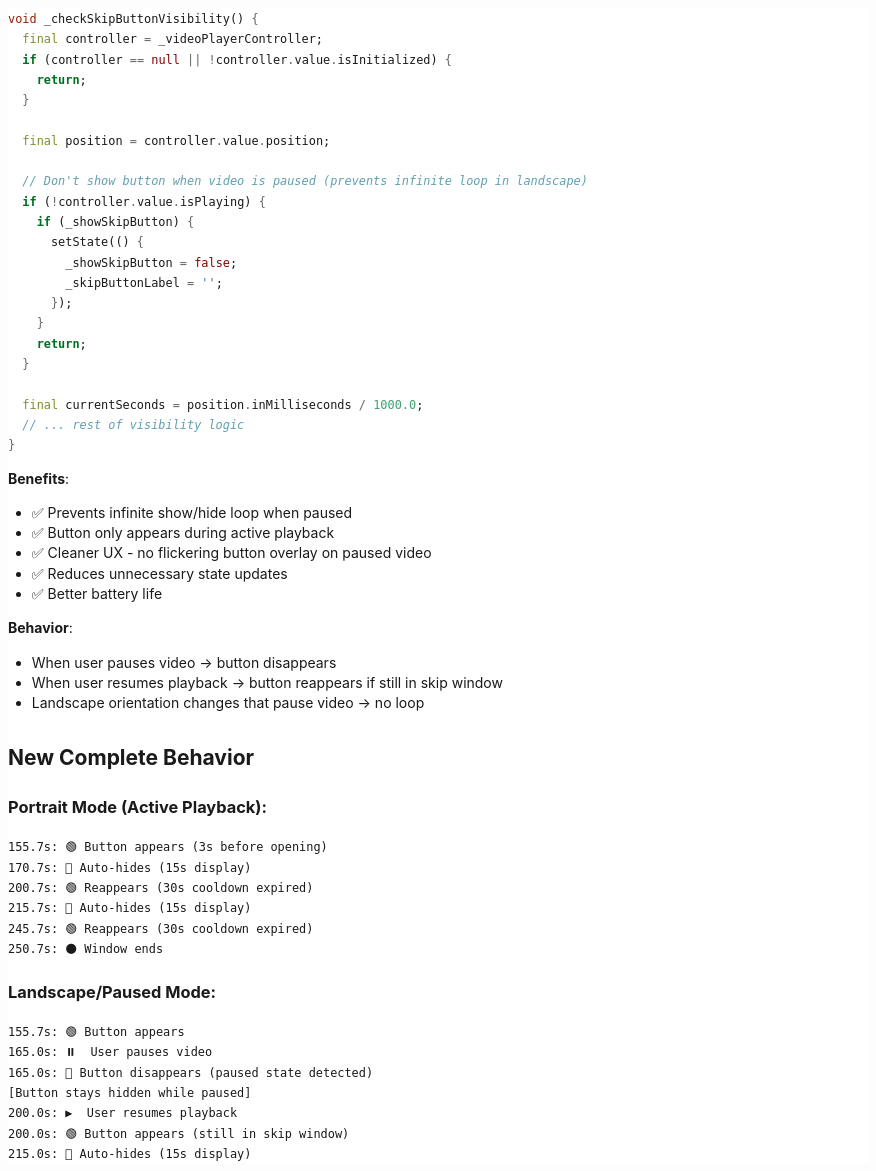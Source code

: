 ```dart
void _checkSkipButtonVisibility() {
  final controller = _videoPlayerController;
  if (controller == null || !controller.value.isInitialized) {
    return;
  }

  final position = controller.value.position;

  // Don't show button when video is paused (prevents infinite loop in landscape)
  if (!controller.value.isPlaying) {
    if (_showSkipButton) {
      setState(() {
        _showSkipButton = false;
        _skipButtonLabel = '';
      });
    }
    return;
  }

  final currentSeconds = position.inMilliseconds / 1000.0;
  // ... rest of visibility logic
}
```

**Benefits**:
- ✅ Prevents infinite show/hide loop when paused
- ✅ Button only appears during active playback
- ✅ Cleaner UX - no flickering button overlay on paused video
- ✅ Reduces unnecessary state updates
- ✅ Better battery life

**Behavior**:
- When user pauses video → button disappears
- When user resumes playback → button reappears if still in skip window
- Landscape orientation changes that pause video → no loop

## New Complete Behavior

### Portrait Mode (Active Playback):
```
155.7s: 🟢 Button appears (3s before opening)
170.7s: 🔴 Auto-hides (15s display)
200.7s: 🟢 Reappears (30s cooldown expired)
215.7s: 🔴 Auto-hides (15s display)
245.7s: 🟢 Reappears (30s cooldown expired)
250.7s: ⚫ Window ends
```

### Landscape/Paused Mode:
```
155.7s: 🟢 Button appears
165.0s: ⏸️  User pauses video
165.0s: 🔴 Button disappears (paused state detected)
[Button stays hidden while paused]
200.0s: ▶️  User resumes playback
200.0s: 🟢 Button appears (still in skip window)
215.0s: 🔴 Auto-hides (15s display)
```

